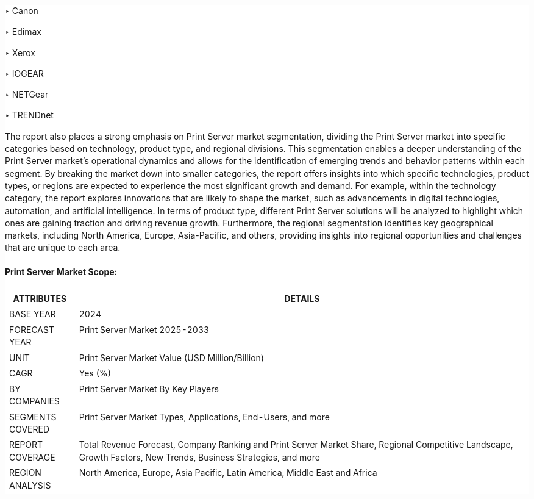 ‣ Canon

‣ Edimax

‣ Xerox

‣ IOGEAR

‣ NETGear

‣ TRENDnet

The report also places a strong emphasis on Print Server market segmentation, dividing the Print Server market into specific categories based on technology, product type, and regional divisions. This segmentation enables a deeper understanding of the Print Server market’s operational dynamics and allows for the identification of emerging trends and behavior patterns within each segment. By breaking the market down into smaller categories, the report offers insights into which specific technologies, product types, or regions are expected to experience the most significant growth and demand. For example, within the technology category, the report explores innovations that are likely to shape the market, such as advancements in digital technologies, automation, and artificial intelligence. In terms of product type, different Print Server solutions will be analyzed to highlight which ones are gaining traction and driving revenue growth. Furthermore, the regional segmentation identifies key geographical markets, including North America, Europe, Asia-Pacific, and others, providing insights into regional opportunities and challenges that are unique to each area.

<h4>Print Server Market Scope:</h4>
<table>
<tr>
<th>ATTRIBUTES</th>
<th>DETAILS</th>
</tr>
<tr>
<td>BASE YEAR</td>
<td>2024</td>
</tr>
<tr>
<td>FORECAST YEAR</td>
<td>Print Server Market 2025-2033</td>
</tr>
<tr>
<td>UNIT</td>
<td>Print Server Market Value (USD Million/Billion)</td>
<tr>
<td>CAGR</td>
<td>Yes (%)</td>
</tr>
</tr>
<tr>
<td>BY COMPANIES</td>
<td>Print Server Market By Key Players</td>
</tr>
<tr>
<td>SEGMENTS COVERED</td>
<td>Print Server Market Types, Applications, End-Users, and more</td>
</tr>
<tr>
<td>REPORT COVERAGE</td>
<td>Total Revenue Forecast, Company Ranking and Print Server Market Share, Regional Competitive Landscape, Growth Factors, New Trends, Business Strategies, and more</td>
</tr>
<tr>
<td>REGION ANALYSIS</td>
<td>North America, Europe, Asia Pacific, Latin America, Middle East and Africa</td>
</tr>
</table>
